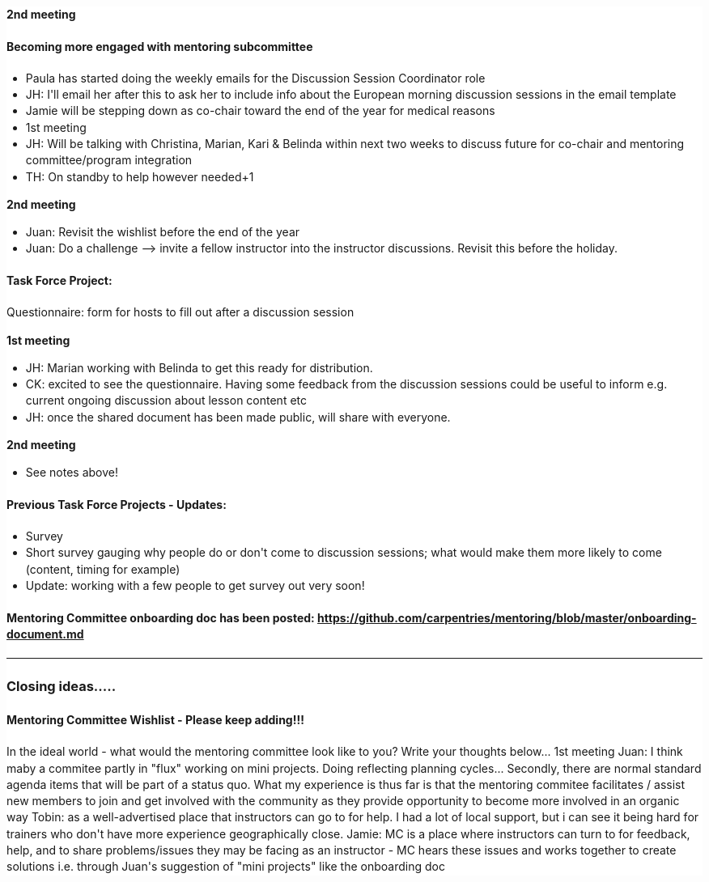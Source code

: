 **2nd meeting**


####  Becoming more engaged with mentoring subcommittee

- Paula has started doing the weekly emails for the Discussion Session Coordinator role
- JH: I'll email her after this to ask her to include info about the European morning discussion sessions in the email template
- Jamie will be stepping down as co-chair toward the end of the year for medical reasons
- 1st meeting
- JH: Will be talking with Christina, Marian, Kari & Belinda within next two weeks to discuss future for co-chair and mentoring committee/program integration
- TH: On standby to help however needed+1

**2nd meeting**
- Juan: Revisit the wishlist before the end of the year 
- Juan: Do a challenge --> invite a fellow instructor into the instructor discussions. Revisit this before the holiday.


####  Task Force Project: 
Questionnaire: form for hosts to fill out after a discussion session

**1st meeting**
- JH: Marian working with Belinda to get this ready for distribution.
- CK: excited to see the questionnaire. Having some feedback from the discussion sessions could be useful to inform e.g. current ongoing discussion about lesson content etc
- JH: once the shared document has been made public, will share with everyone.

**2nd meeting**
- See notes above!



#### Previous Task Force Projects - Updates:

- Survey
- Short survey gauging why people do or don't come to discussion sessions; what would make them more likely to come (content, timing for example)
- Update: working with a few people to get survey out very soon! 


####  Mentoring Committee onboarding doc has been posted: https://github.com/carpentries/mentoring/blob/master/onboarding-document.md
_______________________________________________________

###  Closing ideas..... 

####  Mentoring Committee Wishlist - Please keep adding!!!

In the ideal world - what would the mentoring committee look like to you? Write your thoughts below...
1st meeting
Juan: I think maby a commitee partly in "flux" working on mini projects. Doing reflecting planning cycles...  Secondly, there are normal standard agenda items that will be part of a status quo.
What my experience is thus far is that the mentoring commitee facilitates / assist new members to join and get involved with the community as they provide opportunity to become more involved in an organic way
Tobin: as a well-advertised place that instructors can go to for help. I had a lot of local support, but i can see it being hard for trainers who don't have more experience geographically close.
Jamie: MC is a place where instructors can turn to for feedback, help, and to share problems/issues they may be facing as an instructor - MC hears these issues and works together to create solutions i.e. through Juan's suggestion of "mini projects" like the onboarding doc